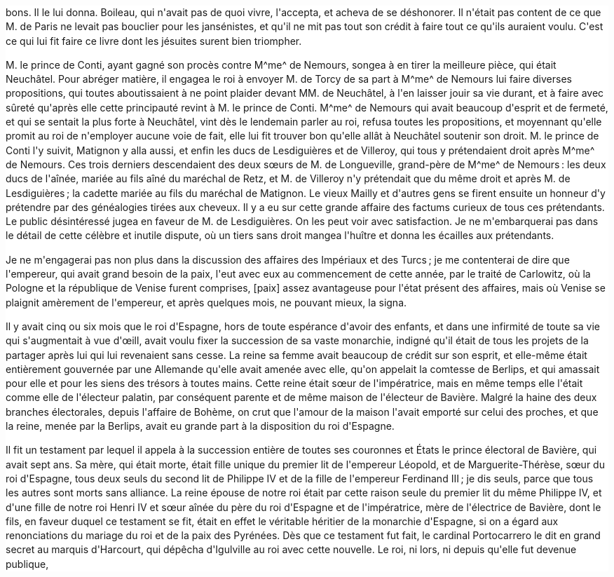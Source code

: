 bons. Il le lui donna. Boileau, qui n'avait pas de quoi vivre, l'accepta, et
acheva de se déshonorer. Il n'était pas content de ce que M. de Paris ne
levait pas bouclier pour les jansénistes, et qu'il ne mit pas tout son crédit
à faire tout ce qu'ils auraient voulu. C'est ce qui lui fit faire ce livre
dont les jésuites surent bien triompher.

M. le prince de Conti, ayant gagné son procès contre M^me^ de Nemours, songea
à en tirer la meilleure pièce, qui était Neuchâtel. Pour abréger matière,
il engagea le roi à envoyer M. de Torcy de sa part à M^me^ de Nemours lui faire
diverses propositions, qui toutes aboutissaient à ne point plaider devant MM.
de Neuchâtel, à l'en laisser jouir sa vie durant, et à faire avec sûreté
qu'après elle cette principauté revint à M. le prince de Conti. M^me^ de Nemours
qui avait beaucoup d'esprit et de fermeté, et qui se sentait la plus forte
à Neuchâtel, vint dès le lendemain parler au roi, refusa toutes les
propositions, et moyennant qu'elle promit au roi de n'employer aucune voie de
fait, elle lui fit trouver bon qu'elle allât à Neuchâtel soutenir son droit.
M. le prince de Conti l'y suivit, Matignon y alla aussi, et enfin les ducs de
Lesdiguières et de Villeroy, qui tous y prétendaient droit après M^me^ de
Nemours. Ces trois derniers descendaient des deux sœurs de M. de Longueville,
grand-père de M^me^ de Nemours : les deux ducs de l'aînée, mariée au fils aîné du
maréchal de Retz, et M. de Villeroy n'y prétendait que du même droit et après
M. de Lesdiguières ; la cadette mariée au fils du maréchal de Matignon. Le
vieux Mailly et d'autres gens se firent ensuite un honneur d'y prétendre par
des généalogies tirées aux cheveux. Il y a eu sur cette grande affaire des
factums curieux de tous ces prétendants. Le public désintéressé jugea en
faveur de M. de Lesdiguières. On les peut voir avec satisfaction. Je ne
m'embarquerai pas dans le détail de cette célèbre et inutile dispute, où un
tiers sans droit mangea l'huître et donna les écailles aux prétendants.

Je ne m'engagerai pas non plus dans la discussion des affaires des Impériaux
et des Turcs ; je me contenterai de dire que l'empereur, qui avait grand besoin
de la paix, l'eut avec eux au commencement de cette année, par le traité de
Carlowitz, où la Pologne et la république de Venise furent comprises, [paix]
assez avantageuse pour l'état présent des affaires, mais où Venise se plaignit
amèrement de l'empereur, et après quelques mois, ne pouvant mieux, la signa.

Il y avait cinq ou six mois que le roi d'Espagne, hors de toute espérance
d'avoir des enfants, et dans une infirmité de toute sa vie qui s'augmentait
à vue d'œill, avait voulu fixer la succession de sa vaste monarchie, indigné
qu'il était de tous les projets de la partager après lui qui lui revenaient
sans cesse. La reine sa femme avait beaucoup de crédit sur son esprit, et
elle-même était entièrement gouvernée par une Allemande qu'elle avait amenée
avec elle, qu'on appelait la comtesse de Berlips, et qui amassait pour elle et
pour les siens des trésors à toutes mains. Cette reine était sœur de
l'impératrice, mais en même temps elle l'était comme elle de l'électeur
palatin, par conséquent parente et de même maison de l'électeur de Bavière.
Malgré la haine des deux branches électorales, depuis l'affaire de Bohème, on
crut que l'amour de la maison l'avait emporté sur celui des proches, et que la
reine, menée par la Berlips, avait eu grande part à la disposition du roi
d'Espagne.

Il fit un testament par lequel il appela à la succession entière de toutes ses
couronnes et États le prince électoral de Bavière, qui avait sept ans. Sa
mère, qui était morte, était fille unique du premier lit de l'empereur
Léopold, et de Marguerite-Thérèse, sœur du roi d'Espagne, tous deux seuls du
second lit de Philippe IV et de la fille de l'empereur Ferdinand III ; je dis
seuls, parce que tous les autres sont morts sans alliance. La reine épouse de
notre roi était par cette raison seule du premier lit du même Philippe IV, et
d'une fille de notre roi Henri IV et sœur aînée du père du roi d'Espagne et
de l'impératrice, mère de l'électrice de Bavière, dont le fils, en faveur
duquel ce testament se fit, était en effet le véritable héritier de la
monarchie d'Espagne, si on a égard aux renonciations du mariage du roi et de
la paix des Pyrénées. Dès que ce testament fut fait, le cardinal Portocarrero
le dit en grand secret au marquis d'Harcourt, qui dépêcha d'Igulville au roi
avec cette nouvelle. Le roi, ni lors, ni depuis qu'elle fut devenue publique,